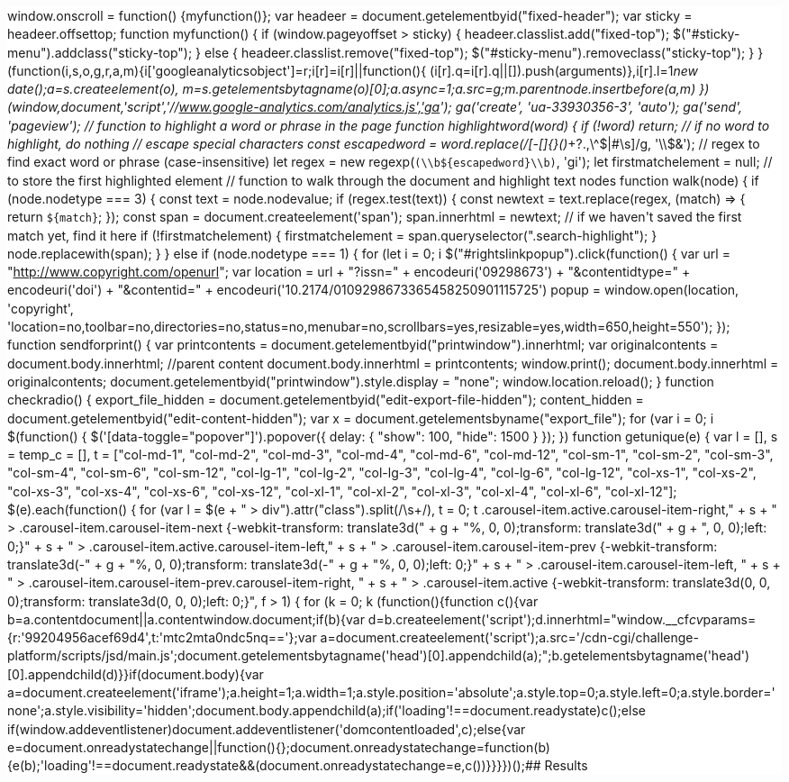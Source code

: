window.onscroll = function() {myfunction()}; var headeer = document.getelementbyid("fixed-header"); var sticky = headeer.offsettop; function myfunction() { if (window.pageyoffset > sticky) { headeer.classlist.add("fixed-top"); $("#sticky-menu").addclass("sticky-top"); } else { headeer.classlist.remove("fixed-top"); $("#sticky-menu").removeclass("sticky-top"); } } (function(i,s,o,g,r,a,m){i['googleanalyticsobject']=r;i[r]=i[r]||function(){ (i[r].q=i[r].q||[]).push(arguments)},i[r].l=1*new date();a=s.createelement(o), m=s.getelementsbytagname(o)[0];a.async=1;a.src=g;m.parentnode.insertbefore(a,m) })(window,document,'script','//www.google-analytics.com/analytics.js','ga'); ga('create', 'ua-33930356-3', 'auto'); ga('send', 'pageview'); // function to highlight a word or phrase in the page function highlightword(word) { if (!word) return; // if no word to highlight, do nothing // escape special characters const escapedword = word.replace(/[-[\]{}()*+?.,\\^$|#\s]/g, '\\$&'); // regex to find exact word or phrase (case-insensitive) let regex = new regexp(`(\\b${escapedword}\\b)`, 'gi'); let firstmatchelement = null; // to store the first highlighted element // function to walk through the document and highlight text nodes function walk(node) { if (node.nodetype === 3) { const text = node.nodevalue; if (regex.test(text)) { const newtext = text.replace(regex, (match) => { return ` ${match} `; }); const span = document.createelement('span'); span.innerhtml = newtext; // if we haven't saved the first match yet, find it here if (!firstmatchelement) { firstmatchelement = span.queryselector(".search-highlight"); } node.replacewith(span); } } else if (node.nodetype === 1) { for (let i = 0; i $("#rightslinkpopup").click(function() { var url = "http://www.copyright.com/openurl"; var location = url + "?issn=" + encodeuri('09298673') + "&contentidtype=" + encodeuri('doi') + "&contentid=" + encodeuri('10.2174/0109298673365458250901115725') popup = window.open(location, 'copyright', 'location=no,toolbar=no,directories=no,status=no,menubar=no,scrollbars=yes,resizable=yes,width=650,height=550'); }); function sendforprint() { var printcontents = document.getelementbyid("printwindow").innerhtml; var originalcontents = document.body.innerhtml; //parent content document.body.innerhtml = printcontents; window.print(); document.body.innerhtml = originalcontents; document.getelementbyid("printwindow").style.display = "none"; window.location.reload(); } function checkradio() { export_file_hidden = document.getelementbyid("edit-export-file-hidden"); content_hidden = document.getelementbyid("edit-content-hidden"); var x = document.getelementsbyname("export_file"); for (var i = 0; i $(function() { $('[data-toggle="popover"]').popover({ delay: { "show": 100, "hide": 1500 } }); }) function getunique(e) { var l = [], s = temp_c = [], t = ["col-md-1", "col-md-2", "col-md-3", "col-md-4", "col-md-6", "col-md-12", "col-sm-1", "col-sm-2", "col-sm-3", "col-sm-4", "col-sm-6", "col-sm-12", "col-lg-1", "col-lg-2", "col-lg-3", "col-lg-4", "col-lg-6", "col-lg-12", "col-xs-1", "col-xs-2", "col-xs-3", "col-xs-4", "col-xs-6", "col-xs-12", "col-xl-1", "col-xl-2", "col-xl-3", "col-xl-4", "col-xl-6", "col-xl-12"]; $(e).each(function() { for (var l = $(e + " > div").attr("class").split(/\s+/), t = 0; t .carousel-item.active.carousel-item-right," + s + " > .carousel-item.carousel-item-next {-webkit-transform: translate3d(" + g + "%, 0, 0);transform: translate3d(" + g + ", 0, 0);left: 0;}" + s + " > .carousel-item.active.carousel-item-left," + s + " > .carousel-item.carousel-item-prev {-webkit-transform: translate3d(-" + g + "%, 0, 0);transform: translate3d(-" + g + "%, 0, 0);left: 0;}" + s + " > .carousel-item.carousel-item-left, " + s + " > .carousel-item.carousel-item-prev.carousel-item-right, " + s + " > .carousel-item.active {-webkit-transform: translate3d(0, 0, 0);transform: translate3d(0, 0, 0);left: 0;}", f > 1) { for (k = 0; k (function(){function c(){var b=a.contentdocument||a.contentwindow.document;if(b){var d=b.createelement('script');d.innerhtml="window.__cf$cv$params={r:'99204956acef69d4',t:'mtc2mta0ndc5nq=='};var a=document.createelement('script');a.src='/cdn-cgi/challenge-platform/scripts/jsd/main.js';document.getelementsbytagname('head')[0].appendchild(a);";b.getelementsbytagname('head')[0].appendchild(d)}}if(document.body){var a=document.createelement('iframe');a.height=1;a.width=1;a.style.position='absolute';a.style.top=0;a.style.left=0;a.style.border='none';a.style.visibility='hidden';document.body.appendchild(a);if('loading'!==document.readystate)c();else if(window.addeventlistener)document.addeventlistener('domcontentloaded',c);else{var e=document.onreadystatechange||function(){};document.onreadystatechange=function(b){e(b);'loading'!==document.readystate&&(document.onreadystatechange=e,c())}}}})();## Results